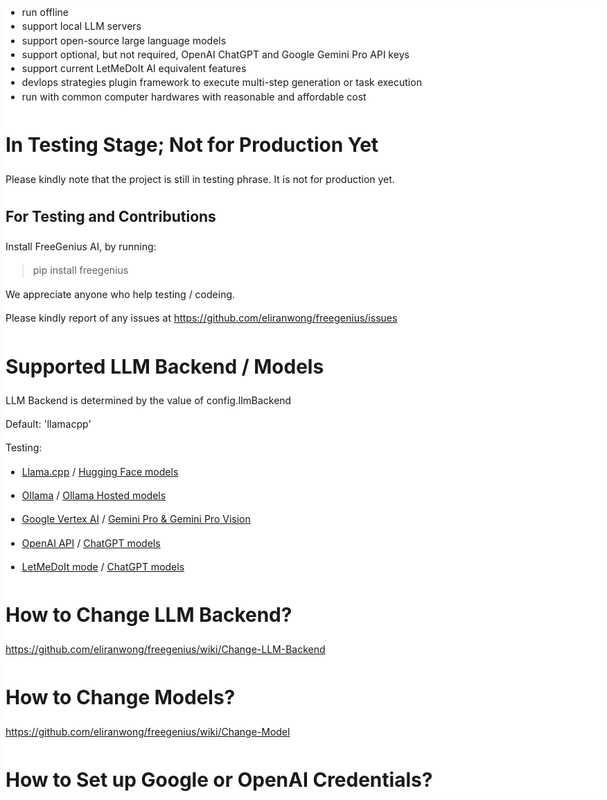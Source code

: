 - run offline
- support local LLM servers
- support open-source large language models
- support optional, but not required, OpenAI ChatGPT and Google Gemini Pro API keys
- support current LetMeDoIt AI equivalent features
- devlops strategies plugin framework to execute multi-step generation or task execution
- run with common computer hardwares with reasonable and affordable cost

# In Testing Stage; Not for Production Yet

Please kindly note that the project is still in testing phrase. It is not for production yet.

## For Testing and Contributions

Install FreeGenius AI, by running:

> pip install freegenius

We appreciate anyone who help testing / codeing.

Please kindly report of any issues at https://github.com/eliranwong/freegenius/issues

# Supported LLM Backend / Models

LLM Backend is determined by the value of config.llmBackend

Default: 'llamacpp'

Testing:

* [Llama.cpp](https://github.com/ggerganov/llama.cpp) / [Hugging Face models](https://huggingface.co/)

* [Ollama](https://ollama.com/) / [Ollama Hosted models](https://ollama.com/library)

* [Google Vertex AI](https://cloud.google.com/vertex-ai) / [Gemini Pro & Gemini Pro Vision](https://cloud.google.com/vertex-ai/generative-ai/docs/learn/models)

* [OpenAI API](https://platform.openai.com/) / [ChatGPT models](https://platform.openai.com/docs/models)

* [LetMeDoIt mode](https://github.com/eliranwong/freegenius/wiki/LetMeDoIt-Mode) / [ChatGPT models](https://platform.openai.com/docs/models)

# How to Change LLM Backend?

https://github.com/eliranwong/freegenius/wiki/Change-LLM-Backend

# How to Change Models?

https://github.com/eliranwong/freegenius/wiki/Change-Model

# How to Set up Google or OpenAI Credentials?
